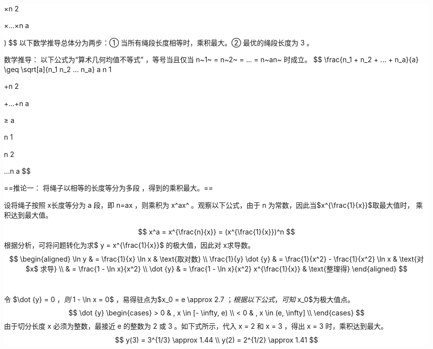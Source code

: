  ×n 
2
	
 ×...×n 
a
	
 )
$$
以下数学推导总体分为两步：① 当所有绳段长度相等时，乘积最大。② 最优的绳段长度为 3 。

数学推导：
以下公式为“算术几何均值不等式” ，等号当且仅当 n~1~ = n~2~ = ... = n~an~ 时成立。
$$
\frac{n_1 + n_2 + ... + n_a}{a} \geq \sqrt[a]{n_1 n_2 ... n_a}
a
n 
1
	
 +n 
2
	
 +...+n 
a
	


 ≥ 
a

n 
1
	
 n 
2
	
 ...n 
a
$$
​	

==推论一： 将绳子以相等的长度等分为多段 ，得到的乘积最大。==

设将绳子按照 x长度等分为 a 段，即 n=ax ，则乘积为 x^ax^ 。观察以下公式，由于 n 为常数，因此当$x^{\frac{1}{x}}$取最大值时， 乘积达到最大值。

$$
x^a = x^{\frac{n}{x}} = (x^{\frac{1}{x}})^n
$$
根据分析，可将问题转化为求$ y = x^{\frac{1}{x}}$ 的极大值，因此对 x求导数。
$$
\begin{aligned} \ln y & = \frac{1}{x} \ln x & \text{取对数} \\ \frac{1}{y} \dot {y} & = \frac{1}{x^2} - \frac{1}{x^2} \ln x & \text{对 $x$ 求导} \\ & = \frac{1 - \ln x}{x^2} \\ \dot {y} & = \frac{1 - \ln x}{x^2} x^{\frac{1}{x}} & \text{整理得} \end{aligned}
$$
​	

令 $\dot {y} = 0 $，则$ 1 - \ln x = 0$ ，易得驻点为$x_0 = e \approx 2.7 $；根据以下公式，可知$ x_0$为极大值点。
$$
\dot {y} \begin{cases} > 0 & , x \in [- \infty, e) \\ < 0 & , x \in (e, \infty] \\ \end{cases}
$$
由于切分长度 x 必须为整数，最接近 e 的整数为 2 或 3 。如下式所示，代入 x = 2 和 x = 3 ，得出 x = 3 时，乘积达到最大。
$$
y(3) = 3^{1/3} \approx 1.44 \\ y(2) = 2^{1/2} \approx 1.41
$$
